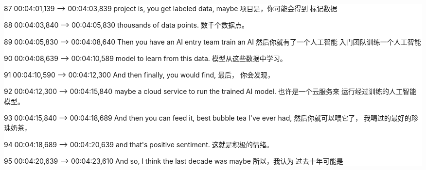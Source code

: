 87
00:04:01,139 --> 00:04:03,839
project is, you get
labeled data, maybe
项目是，你可能会得到
标记数据

88
00:04:03,840 --> 00:04:05,830
thousands of data points.
数千个数据点。

89
00:04:05,830 --> 00:04:08,640
Then you have an AI
entry team train an AI
然后你就有了一个人工智能
入门团队训练一个人工智能

90
00:04:08,639 --> 00:04:10,589
model to learn from this data.
模型从这些数据中学习。

91
00:04:10,590 --> 00:04:12,300
And then finally,
you would find,
最后，
你会发现，

92
00:04:12,300 --> 00:04:15,840
maybe a cloud service to
run the trained AI model.
也许是一个云服务来
运行经过训练的人工智能模型。

93
00:04:15,840 --> 00:04:18,689
And then you can feed it,
best bubble tea I've ever had,
然后你就可以喂它了，
我喝过的最好的珍珠奶茶，

94
00:04:18,689 --> 00:04:20,639
and that's positive sentiment.
这就是积极的情绪。

95
00:04:20,639 --> 00:04:23,610
And so, I think the
last decade was maybe
所以，我认为
过去十年可能是
